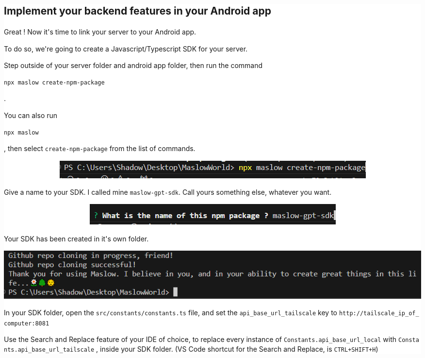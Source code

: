 
## Implement your backend features in your Android app

Great ! Now it's time to link your server to your Android app.

To do so, we're going to create a Javascript/Typescript SDK for your server.

Step outside of your server folder and android app folder, then run the command 

```
npx maslow create-npm-package
``` 

. 

You can also run 

```
npx maslow
``` 

, then select ```create-npm-package``` from the list of commands.

<p align="center">
  <img src="assets\56a4752ca6f57d6995fcad730908626f.png" alt="">
</p>

Give a name to your SDK. I called mine ```maslow-gpt-sdk```. Call yours something else, whatever you want.

<p align="center">
  <img src="assets\c04963fdda5d95daa1de4328a6a3641b.png" alt="">
</p>

Your SDK has been created in it's own folder.

<p align="center">
  <img src="assets\dea93417ec566900bb9782195c3e5e94.png" alt="">
</p>

In your SDK folder, open the `src/constants/constants.ts` file, and set the `api_base_url_tailscale` key to `http://tailscale_ip_of_computer:8081`

Use the Search and Replace feature of your IDE of choice, to replace every instance of `Constants.api_base_url_local` with `Constants.api_base_url_tailscale` , inside your SDK folder. (VS Code shortcut for the Search and Replace, is `CTRL+SHIFT+H`)
